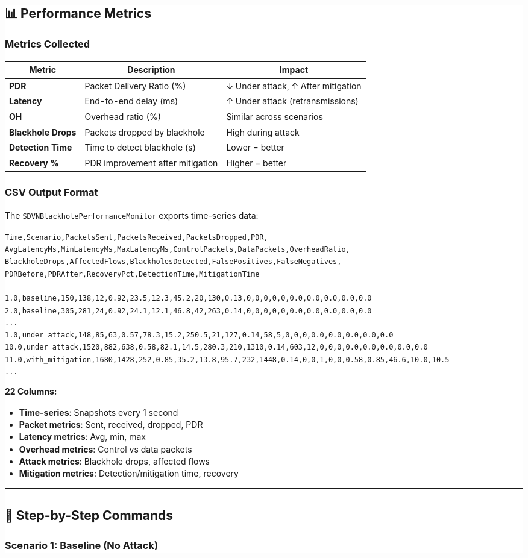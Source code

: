 
## 📊 Performance Metrics

### Metrics Collected

| Metric | Description | Impact |
|--------|-------------|--------|
| **PDR** | Packet Delivery Ratio (%) | ↓ Under attack, ↑ After mitigation |
| **Latency** | End-to-end delay (ms) | ↑ Under attack (retransmissions) |
| **OH** | Overhead ratio (%) | Similar across scenarios |
| **Blackhole Drops** | Packets dropped by blackhole | High during attack |
| **Detection Time** | Time to detect blackhole (s) | Lower = better |
| **Recovery %** | PDR improvement after mitigation | Higher = better |

### CSV Output Format

The `SDVNBlackholePerformanceMonitor` exports time-series data:

```csv
Time,Scenario,PacketsSent,PacketsReceived,PacketsDropped,PDR,
AvgLatencyMs,MinLatencyMs,MaxLatencyMs,ControlPackets,DataPackets,OverheadRatio,
BlackholeDrops,AffectedFlows,BlackholesDetected,FalsePositives,FalseNegatives,
PDRBefore,PDRAfter,RecoveryPct,DetectionTime,MitigationTime

1.0,baseline,150,138,12,0.92,23.5,12.3,45.2,20,130,0.13,0,0,0,0,0,0.0,0.0,0.0,0.0,0.0
2.0,baseline,305,281,24,0.92,24.1,12.1,46.8,42,263,0.14,0,0,0,0,0,0.0,0.0,0.0,0.0,0.0
...
1.0,under_attack,148,85,63,0.57,78.3,15.2,250.5,21,127,0.14,58,5,0,0,0,0.0,0.0,0.0,0.0,0.0
10.0,under_attack,1520,882,638,0.58,82.1,14.5,280.3,210,1310,0.14,603,12,0,0,0,0.0,0.0,0.0,0.0,0.0
11.0,with_mitigation,1680,1428,252,0.85,35.2,13.8,95.7,232,1448,0.14,0,0,1,0,0,0.58,0.85,46.6,10.0,10.5
...
```

**22 Columns:**
- **Time-series**: Snapshots every 1 second
- **Packet metrics**: Sent, received, dropped, PDR
- **Latency metrics**: Avg, min, max
- **Overhead metrics**: Control vs data packets
- **Attack metrics**: Blackhole drops, affected flows
- **Mitigation metrics**: Detection/mitigation time, recovery

---

## 🚀 Step-by-Step Commands

### Scenario 1: Baseline (No Attack)
